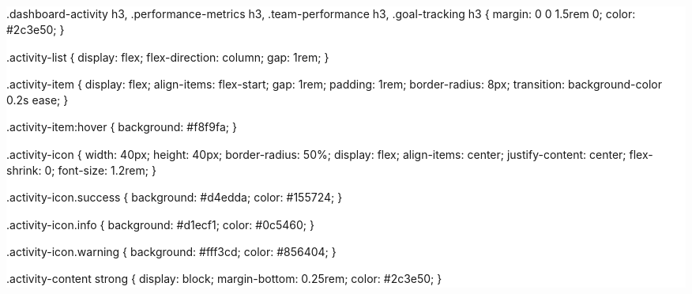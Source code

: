 .dashboard-activity h3,
.performance-metrics h3,
.team-performance h3,
.goal-tracking h3 {
  margin: 0 0 1.5rem 0;
  color: #2c3e50;
}

.activity-list {
  display: flex;
  flex-direction: column;
  gap: 1rem;
}

.activity-item {
  display: flex;
  align-items: flex-start;
  gap: 1rem;
  padding: 1rem;
  border-radius: 8px;
  transition: background-color 0.2s ease;
}

.activity-item:hover {
  background: #f8f9fa;
}

.activity-icon {
  width: 40px;
  height: 40px;
  border-radius: 50%;
  display: flex;
  align-items: center;
  justify-content: center;
  flex-shrink: 0;
  font-size: 1.2rem;
}

.activity-icon.success {
  background: #d4edda;
  color: #155724;
}

.activity-icon.info {
  background: #d1ecf1;
  color: #0c5460;
}

.activity-icon.warning {
  background: #fff3cd;
  color: #856404;
}

.activity-content strong {
  display: block;
  margin-bottom: 0.25rem;
  color: #2c3e50;
}
